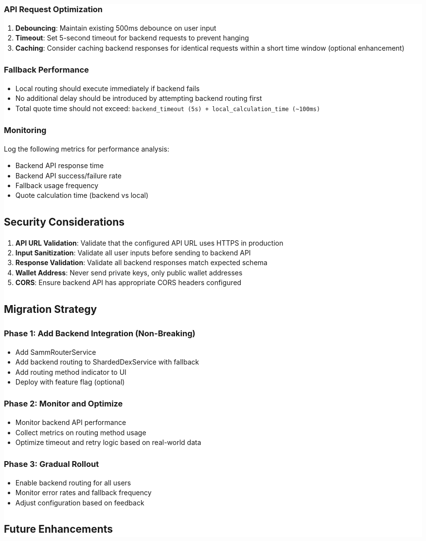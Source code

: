 ### API Request Optimization

1. **Debouncing**: Maintain existing 500ms debounce on user input
2. **Timeout**: Set 5-second timeout for backend requests to prevent hanging
3. **Caching**: Consider caching backend responses for identical requests within a short time window (optional enhancement)

### Fallback Performance

- Local routing should execute immediately if backend fails
- No additional delay should be introduced by attempting backend routing first
- Total quote time should not exceed: `backend_timeout (5s) + local_calculation_time (~100ms)`

### Monitoring

Log the following metrics for performance analysis:
- Backend API response time
- Backend API success/failure rate
- Fallback usage frequency
- Quote calculation time (backend vs local)

## Security Considerations

1. **API URL Validation**: Validate that the configured API URL uses HTTPS in production
2. **Input Sanitization**: Validate all user inputs before sending to backend API
3. **Response Validation**: Validate all backend responses match expected schema
4. **Wallet Address**: Never send private keys, only public wallet addresses
5. **CORS**: Ensure backend API has appropriate CORS headers configured

## Migration Strategy

### Phase 1: Add Backend Integration (Non-Breaking)
- Add SammRouterService
- Add backend routing to ShardedDexService with fallback
- Add routing method indicator to UI
- Deploy with feature flag (optional)

### Phase 2: Monitor and Optimize
- Monitor backend API performance
- Collect metrics on routing method usage
- Optimize timeout and retry logic based on real-world data

### Phase 3: Gradual Rollout
- Enable backend routing for all users
- Monitor error rates and fallback frequency
- Adjust configuration based on feedback

## Future Enhancements
